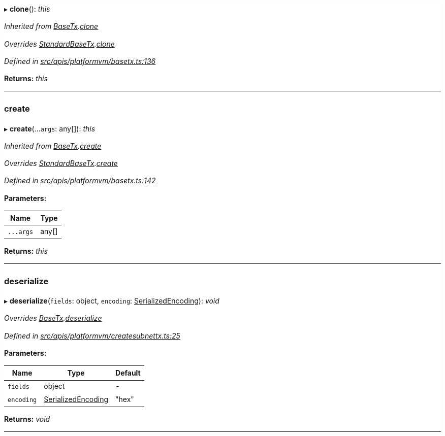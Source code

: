 ▸ **clone**(): *this*

*Inherited from [BaseTx](api_platformvm_basetx.basetx.md).[clone](api_platformvm_basetx.basetx.md#clone)*

*Overrides [StandardBaseTx](common_transactions.standardbasetx.md).[clone](common_transactions.standardbasetx.md#abstract-clone)*

*Defined in [src/apis/platformvm/basetx.ts:136](https://github.com/ava-labs/avalanchejs/blob/82de5d8/src/apis/platformvm/basetx.ts#L136)*

**Returns:** *this*

___

###  create

▸ **create**(...`args`: any[]): *this*

*Inherited from [BaseTx](api_platformvm_basetx.basetx.md).[create](api_platformvm_basetx.basetx.md#create)*

*Overrides [StandardBaseTx](common_transactions.standardbasetx.md).[create](common_transactions.standardbasetx.md#abstract-create)*

*Defined in [src/apis/platformvm/basetx.ts:142](https://github.com/ava-labs/avalanchejs/blob/82de5d8/src/apis/platformvm/basetx.ts#L142)*

**Parameters:**

Name | Type |
------ | ------ |
`...args` | any[] |

**Returns:** *this*

___

###  deserialize

▸ **deserialize**(`fields`: object, `encoding`: [SerializedEncoding](../modules/src_utils.md#serializedencoding)): *void*

*Overrides [BaseTx](api_platformvm_basetx.basetx.md).[deserialize](api_platformvm_basetx.basetx.md#deserialize)*

*Defined in [src/apis/platformvm/createsubnettx.ts:25](https://github.com/ava-labs/avalanchejs/blob/82de5d8/src/apis/platformvm/createsubnettx.ts#L25)*

**Parameters:**

Name | Type | Default |
------ | ------ | ------ |
`fields` | object | - |
`encoding` | [SerializedEncoding](../modules/src_utils.md#serializedencoding) | "hex" |

**Returns:** *void*

___
